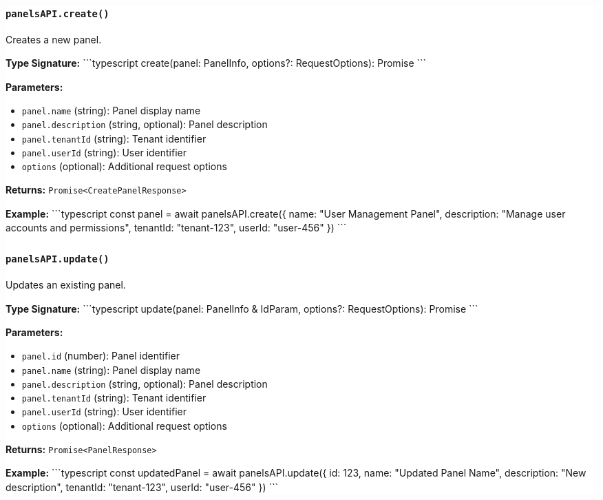 ### `panelsAPI.create()`

Creates a new panel.

**Type Signature:**
\`\`\`typescript
create(panel: PanelInfo, options?: RequestOptions): Promise<CreatePanelResponse>
\`\`\`

**Parameters:**
- `panel.name` (string): Panel display name
- `panel.description` (string, optional): Panel description
- `panel.tenantId` (string): Tenant identifier
- `panel.userId` (string): User identifier
- `options` (optional): Additional request options

**Returns:** `Promise<CreatePanelResponse>`

**Example:**
\`\`\`typescript
const panel = await panelsAPI.create({
  name: "User Management Panel",
  description: "Manage user accounts and permissions",
  tenantId: "tenant-123",
  userId: "user-456"
})
\`\`\`

### `panelsAPI.update()`

Updates an existing panel.

**Type Signature:**
\`\`\`typescript
update(panel: PanelInfo & IdParam, options?: RequestOptions): Promise<PanelResponse>
\`\`\`

**Parameters:**
- `panel.id` (number): Panel identifier
- `panel.name` (string): Panel display name
- `panel.description` (string, optional): Panel description
- `panel.tenantId` (string): Tenant identifier
- `panel.userId` (string): User identifier
- `options` (optional): Additional request options

**Returns:** `Promise<PanelResponse>`

**Example:**
\`\`\`typescript
const updatedPanel = await panelsAPI.update({
  id: 123,
  name: "Updated Panel Name",
  description: "New description",
  tenantId: "tenant-123",
  userId: "user-456"
})
\`\`\`
